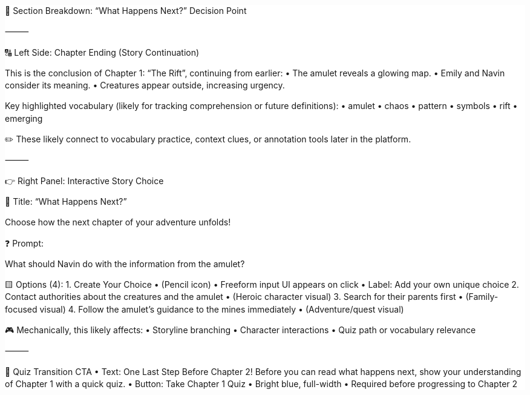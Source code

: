 📄 Section Breakdown: “What Happens Next?” Decision Point

⸻

🔠 Left Side: Chapter Ending (Story Continuation)

This is the conclusion of Chapter 1: “The Rift”, continuing from earlier:
	•	The amulet reveals a glowing map.
	•	Emily and Navin consider its meaning.
	•	Creatures appear outside, increasing urgency.

Key highlighted vocabulary (likely for tracking comprehension or future definitions):
	•	amulet
	•	chaos
	•	pattern
	•	symbols
	•	rift
	•	emerging

✏️ These likely connect to vocabulary practice, context clues, or annotation tools later in the platform.

⸻

👉 Right Panel: Interactive Story Choice

🧩 Title: “What Happens Next?”

Choose how the next chapter of your adventure unfolds!

❓ Prompt:

What should Navin do with the information from the amulet?

🟨 Options (4):
	1.	Create Your Choice
	•	(Pencil icon)
	•	Freeform input UI appears on click
	•	Label: Add your own unique choice
	2.	Contact authorities about the creatures and the amulet
	•	(Heroic character visual)
	3.	Search for their parents first
	•	(Family-focused visual)
	4.	Follow the amulet’s guidance to the mines immediately
	•	(Adventure/quest visual)

🎮 Mechanically, this likely affects:
	•	Storyline branching
	•	Character interactions
	•	Quiz path or vocabulary relevance

⸻

🧠 Quiz Transition CTA
	•	Text:
One Last Step Before Chapter 2!
Before you can read what happens next, show your understanding of Chapter 1 with a quick quiz.
	•	Button: Take Chapter 1 Quiz
	•	Bright blue, full-width
	•	Required before progressing to Chapter 2
